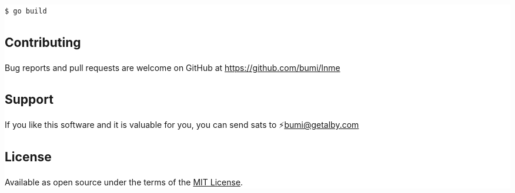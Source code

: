     $ go build

## Contributing

Bug reports and pull requests are welcome on GitHub at https://github.com/bumi/lnme

## Support

If you like this software and it is valuable for you, you can send sats to ⚡️bumi@getalby.com

## License

Available as open source under the terms of the [MIT License](http://opensource.org/licenses/MIT).
